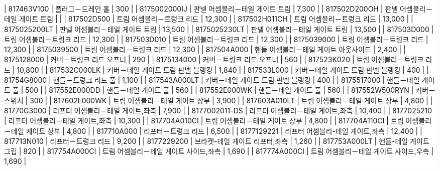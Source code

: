 | 817463V100       | 플러그－드레인 홀                            | 300     |
| 8175002000IJ     | 판넬 어셈블리－테일 게이트 트림                    | 7,300   |
| 817502D200OH     | 판넬 어셈블리－테일 게이트 트림                    |         |
| 817502D500       | 트림 어셈블리－트렁크 리드                       | 12,300  |
| 817502H011CH     | 트림 어셈블리－트렁크 리드                       | 13,000  |
| 8175025200LT     | 판넬 어셈블리－테일 게이트 트림                    | 13,500  |
| 8175025230LT     | 판넬 어셈블리－테일 게이트 트림                    | 13,500  |
| 817503D000       | 트림 어셈블리－트렁크 리드                       | 12,300  |
| 817503D010       | 트림 어셈블리－트렁크 리드                       | 12,300  |
| 8175039000       | 트림 어셈블리－트렁크 리드                       | 12,300  |
| 8175039500       | 트림 어셈블리－트렁크 리드                       | 12,300  |
| 817504A000       | 핸들 어셈블리－테일 게이트 아웃사이드                 | 2,400   |
| 8175128000       | 커버－트렁크 리드 오프너                        | 290     |
| 8175134000       | 커버－트렁크 리드 오프너                        | 560     |
| 817523K020       | 트림 어셈블리－트렁크 리드                       | 10,800  |
| 817532C000LK     | 커버－테일 게이트 트림 판넬 블랭킹                  | 1,840   |
| 817533L000       | 커버－테일 게이트 트림 판넬 블랭킹                  | 400     |
| 81754G8000       | 핸들－트렁크 리드 풀                          | 1,100   |
| 817543A000LT     | 커버－테일 게이트 트림 판넬 블랭킹                  | 400     |
| 8175517000       | 핸들－테일 게이트 풀                          | 500     |
| 817552E000DD     | 핸들－테일 게이트 풀                          | 560     |
| 817552E000WK     | 핸들－테일 게이트 풀                          | 560     |
| 817552W500RYN    | 커버－스위치                               | 300     |
| 817602L000WK     | 트림 어셈블리－테일 게이트 상부                    | 3,900   |
| 817603A010LT     | 트림 어셈블리－테일 게이트 상부                    | 4,800   |
| 81770G3000       | 리프터 어셈블리－테일 게이트,좌측                   | 7,900   |
| 8177002011\-DS   | 리프터 어셈블리－테일 게이트,좌측                   | 10,400  |
| 8177025210       | 리프터 어셈블리－테일 게이트,좌측                   | 10,300  |
| 817704A010CI     | 트림 어셈블리－테일 게이트 상부                    | 4,800   |
| 817704A110CI     | 트림 어셈블리－테일 케이트 상부                    | 4,800   |
| 817710A000       | 리프터－트렁크 리드                           | 6,500   |
| 8177129221       | 리프터 어셈블리\-테일 게이트,좌측                  | 12,400  |
| 817713N010       | 리프터－트렁크 리드                           | 9,200   |
| 8177229200       | 브라켓\-테일 게이트 리프터,좌측                   | 1,260   |
| 817753A000LT     | 핸들\-테일 게이트 그립                        | 820     |
| 817754A000CI     | 트림 어셈블리－테일 게이트 사이드,좌측                | 1,690   |
| 817774A000CI     | 트림 어셈블리－테일 게이트 사이드,우측                | 1,690   |
